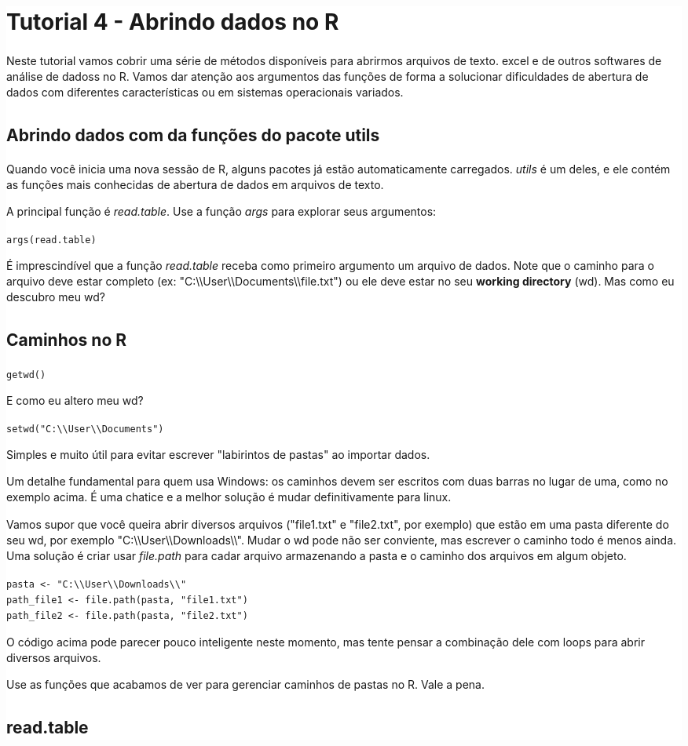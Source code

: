 # Tutorial 4 - Abrindo dados no R

Neste tutorial vamos cobrir uma série de métodos disponíveis para abrirmos arquivos de texto. excel e de outros softwares de análise de dadoss no R. Vamos dar atenção aos argumentos das funções de forma a solucionar dificuldades de abertura de dados com diferentes características ou em sistemas operacionais variados.

## Abrindo dados com da funções do pacote utils

Quando você inicia uma nova sessão de R, alguns pacotes já estão automaticamente carregados. _utils_ é um deles, e ele contém as funções mais conhecidas de abertura de dados em arquivos de texto.

A principal função é _read.table_. Use a função _args_ para explorar seus argumentos:

```{r}
args(read.table)
```

É imprescindível que a função _read.table_ receba como primeiro argumento um arquivo de dados. Note que o caminho para o arquivo deve estar completo (ex: "C:\\\\User\\\\Documents\\\\file.txt") ou ele deve estar no seu __working directory__ (wd). Mas como eu descubro meu wd?

## Caminhos no R

```{r}
getwd()
```

E como eu altero meu wd?

```{r}
setwd("C:\\User\\Documents")
```

Simples e muito útil para evitar escrever "labirintos de pastas" ao importar dados.

Um detalhe fundamental para quem usa Windows: os caminhos devem ser escritos com duas barras no lugar de uma, como no exemplo acima. É uma chatice e a melhor solução é mudar definitivamente para linux.

Vamos supor que você queira abrir diversos arquivos ("file1.txt" e "file2.txt", por exemplo) que estão em uma pasta diferente do seu wd, por exemplo "C:\\\\User\\\\Downloads\\\\". Mudar o wd pode não ser conviente, mas escrever o caminho todo é menos ainda. Uma solução é criar usar _file.path_ para cadar arquivo armazenando a pasta e o caminho dos arquivos em algum objeto.

```{r}
pasta <- "C:\\User\\Downloads\\"
path_file1 <- file.path(pasta, "file1.txt")
path_file2 <- file.path(pasta, "file2.txt")
```

O código acima pode parecer pouco inteligente neste momento, mas tente pensar a combinação dele com loops para abrir diversos arquivos.

Use as funções que acabamos de ver para gerenciar caminhos de pastas no R. Vale a pena.

## read.table
